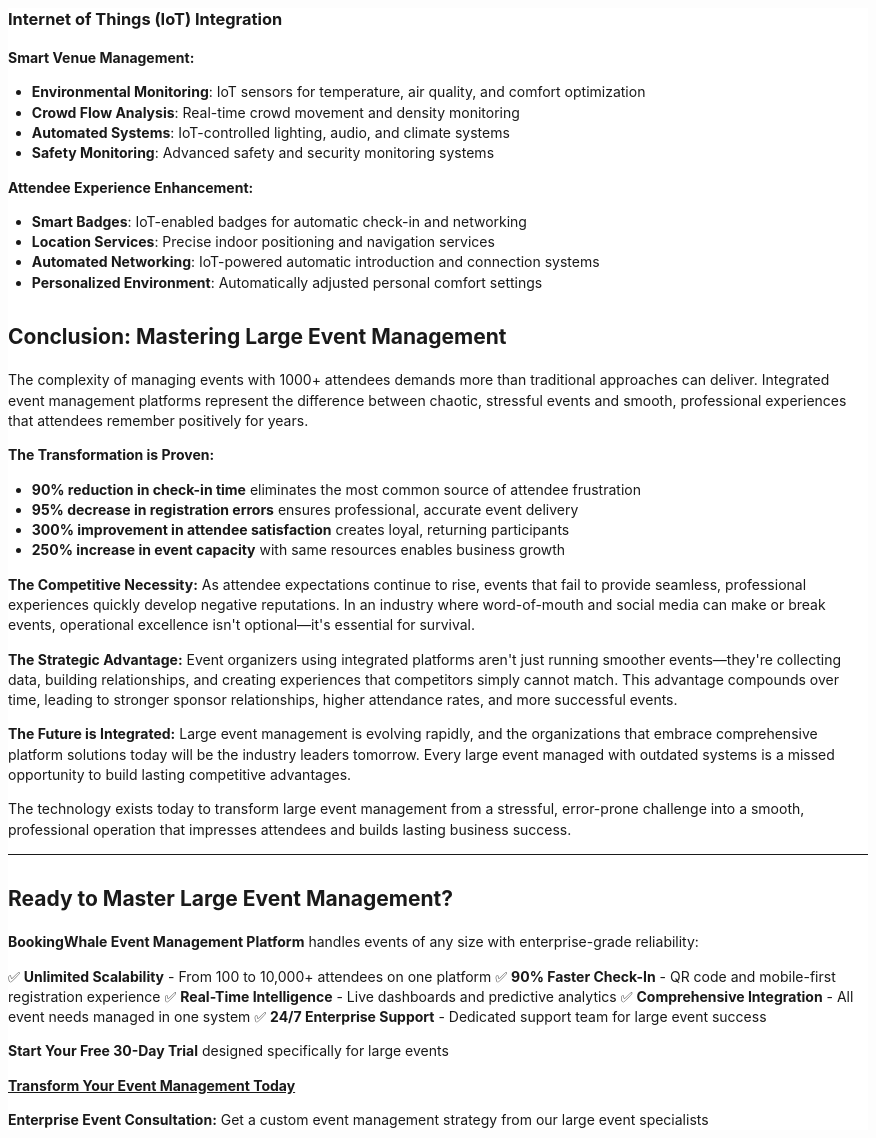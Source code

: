 ### Internet of Things (IoT) Integration

**Smart Venue Management:**
- **Environmental Monitoring**: IoT sensors for temperature, air quality, and comfort optimization
- **Crowd Flow Analysis**: Real-time crowd movement and density monitoring
- **Automated Systems**: IoT-controlled lighting, audio, and climate systems
- **Safety Monitoring**: Advanced safety and security monitoring systems

**Attendee Experience Enhancement:**
- **Smart Badges**: IoT-enabled badges for automatic check-in and networking
- **Location Services**: Precise indoor positioning and navigation services
- **Automated Networking**: IoT-powered automatic introduction and connection systems
- **Personalized Environment**: Automatically adjusted personal comfort settings

## Conclusion: Mastering Large Event Management

The complexity of managing events with 1000+ attendees demands more than traditional approaches can deliver. Integrated event management platforms represent the difference between chaotic, stressful events and smooth, professional experiences that attendees remember positively for years.

**The Transformation is Proven:**
- **90% reduction in check-in time** eliminates the most common source of attendee frustration
- **95% decrease in registration errors** ensures professional, accurate event delivery
- **300% improvement in attendee satisfaction** creates loyal, returning participants
- **250% increase in event capacity** with same resources enables business growth

**The Competitive Necessity:**
As attendee expectations continue to rise, events that fail to provide seamless, professional experiences quickly develop negative reputations. In an industry where word-of-mouth and social media can make or break events, operational excellence isn't optional—it's essential for survival.

**The Strategic Advantage:**
Event organizers using integrated platforms aren't just running smoother events—they're collecting data, building relationships, and creating experiences that competitors simply cannot match. This advantage compounds over time, leading to stronger sponsor relationships, higher attendance rates, and more successful events.

**The Future is Integrated:**
Large event management is evolving rapidly, and the organizations that embrace comprehensive platform solutions today will be the industry leaders tomorrow. Every large event managed with outdated systems is a missed opportunity to build lasting competitive advantages.

The technology exists today to transform large event management from a stressful, error-prone challenge into a smooth, professional operation that impresses attendees and builds lasting business success.

---

## Ready to Master Large Event Management?

**BookingWhale Event Management Platform** handles events of any size with enterprise-grade reliability:

✅ **Unlimited Scalability** - From 100 to 10,000+ attendees on one platform
✅ **90% Faster Check-In** - QR code and mobile-first registration experience
✅ **Real-Time Intelligence** - Live dashboards and predictive analytics
✅ **Comprehensive Integration** - All event needs managed in one system
✅ **24/7 Enterprise Support** - Dedicated support team for large event success

**Start Your Free 30-Day Trial** designed specifically for large events

[**Transform Your Event Management Today**](https://bookingwhale.com/large-event-management)

**Enterprise Event Consultation:** Get a custom event management strategy from our large event specialists